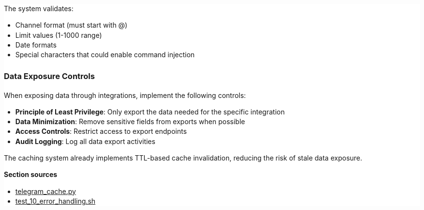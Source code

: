 The system validates:
- Channel format (must start with @)
- Limit values (1-1000 range)
- Date formats
- Special characters that could enable command injection

### Data Exposure Controls
When exposing data through integrations, implement the following controls:
- **Principle of Least Privilege**: Only export the data needed for the specific integration
- **Data Minimization**: Remove sensitive fields from exports when possible
- **Access Controls**: Restrict access to export endpoints
- **Audit Logging**: Log all data export activities

The caching system already implements TTL-based cache invalidation, reducing the risk of stale data exposure.

**Section sources**
- [telegram_cache.py](file://scripts/telegram_tools/core/telegram_cache.py#L1-L179)
- [test_10_error_handling.sh](file://tests/test_10_error_handling.sh#L125-L170)